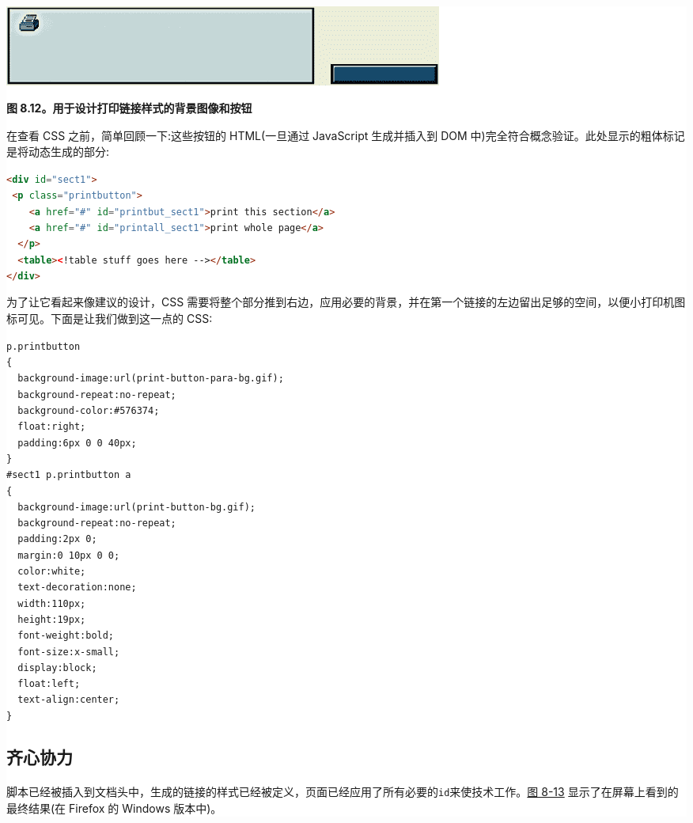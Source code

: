 ![The background image and button used to style the print links](img/0812.png)

**图 8.12。用于设计打印链接样式的背景图像和按钮**

在查看 CSS 之前，简单回顾一下:这些按钮的 HTML(一旦通过 JavaScript 生成并插入到 DOM 中)完全符合概念验证。此处显示的粗体标记是将动态生成的部分:

```html
<div id="sect1">
 <p class="printbutton">
    <a href="#" id="printbut_sect1">print this section</a>
    <a href="#" id="printall_sect1">print whole page</a>
  </p>
  <table><!table stuff goes here --></table>
</div>
```

为了让它看起来像建议的设计，CSS 需要将整个部分推到右边，应用必要的背景，并在第一个链接的左边留出足够的空间，以便小打印机图标可见。下面是让我们做到这一点的 CSS:

```html
p.printbutton
{
  background-image:url(print-button-para-bg.gif);
  background-repeat:no-repeat;
  background-color:#576374;
  float:right;
  padding:6px 0 0 40px;
}
#sect1 p.printbutton a
{
  background-image:url(print-button-bg.gif);
  background-repeat:no-repeat;
  padding:2px 0;
  margin:0 10px 0 0;
  color:white;
  text-decoration:none;
  width:110px;
  height:19px;
  font-weight:bold;
  font-size:x-small;
  display:block;
  float:left;
  text-align:center;
}
```

## 齐心协力

脚本已经被插入到文档头中，生成的链接的样式已经被定义，页面已经应用了所有必要的`id`来使技术工作。[图 8-13](#the_finished_web_page "Figure 8.13. The finished web page") 显示了在屏幕上看到的最终结果(在 Firefox 的 Windows 版本中)。
